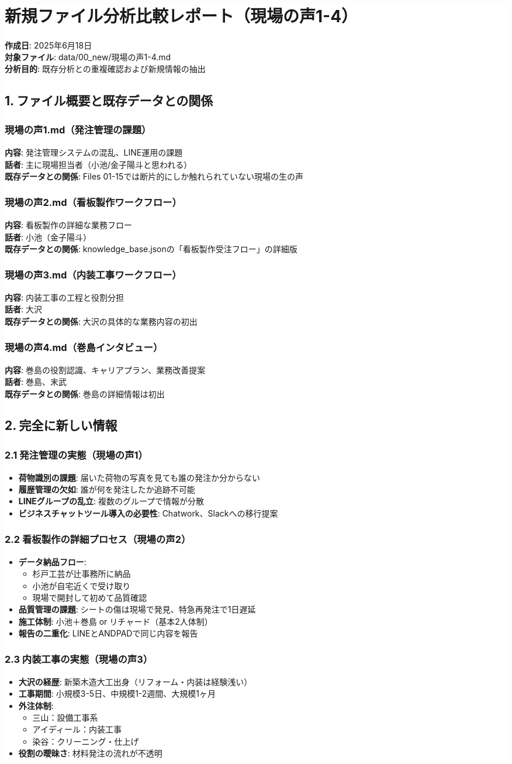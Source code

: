 # 新規ファイル分析比較レポート（現場の声1-4）

**作成日**: 2025年6月18日  
**対象ファイル**: data/00_new/現場の声1-4.md  
**分析目的**: 既存分析との重複確認および新規情報の抽出

## 1. ファイル概要と既存データとの関係

### 現場の声1.md（発注管理の課題）
**内容**: 発注管理システムの混乱、LINE運用の課題  
**話者**: 主に現場担当者（小池/金子陽斗と思われる）  
**既存データとの関係**: Files 01-15では断片的にしか触れられていない現場の生の声

### 現場の声2.md（看板製作ワークフロー）
**内容**: 看板製作の詳細な業務フロー  
**話者**: 小池（金子陽斗）  
**既存データとの関係**: knowledge_base.jsonの「看板製作受注フロー」の詳細版

### 現場の声3.md（内装工事ワークフロー）
**内容**: 内装工事の工程と役割分担  
**話者**: 大沢  
**既存データとの関係**: 大沢の具体的な業務内容の初出

### 現場の声4.md（巻島インタビュー）
**内容**: 巻島の役割認識、キャリアプラン、業務改善提案  
**話者**: 巻島、末武  
**既存データとの関係**: 巻島の詳細情報は初出

## 2. 完全に新しい情報

### 2.1 発注管理の実態（現場の声1）
- **荷物識別の課題**: 届いた荷物の写真を見ても誰の発注か分からない
- **履歴管理の欠如**: 誰が何を発注したか追跡不可能
- **LINEグループの乱立**: 複数のグループで情報が分散
- **ビジネスチャットツール導入の必要性**: Chatwork、Slackへの移行提案

### 2.2 看板製作の詳細プロセス（現場の声2）
- **データ納品フロー**:
  - 杉戸工芸が辻事務所に納品
  - 小池が自宅近くで受け取り
  - 現場で開封して初めて品質確認
- **品質管理の課題**: シートの傷は現場で発見、特急再発注で1日遅延
- **施工体制**: 小池＋巻島 or リチャード（基本2人体制）
- **報告の二重化**: LINEとANDPADで同じ内容を報告

### 2.3 内装工事の実態（現場の声3）
- **大沢の経歴**: 新築木造大工出身（リフォーム・内装は経験浅い）
- **工事期間**: 小規模3-5日、中規模1-2週間、大規模1ヶ月
- **外注体制**:
  - 三山：設備工事系
  - アイディール：内装工事
  - 染谷：クリーニング・仕上げ
- **役割の曖昧さ**: 材料発注の流れが不透明
